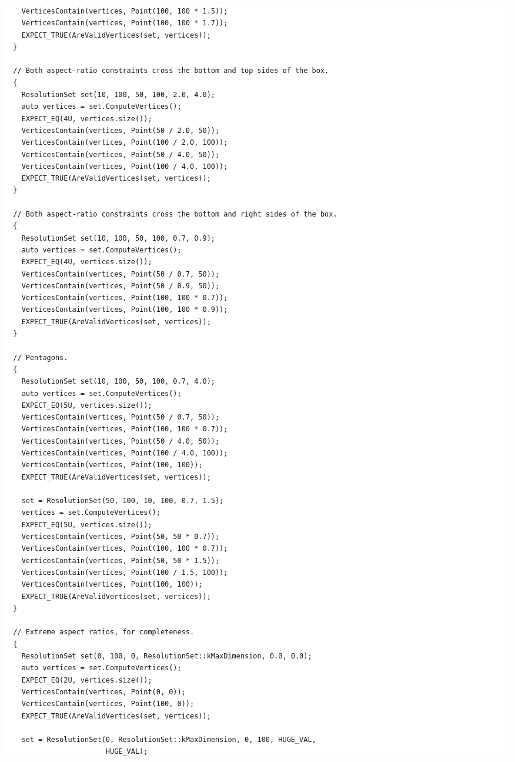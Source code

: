 ```
    VerticesContain(vertices, Point(100, 100 * 1.5));
    VerticesContain(vertices, Point(100, 100 * 1.7));
    EXPECT_TRUE(AreValidVertices(set, vertices));
  }

  // Both aspect-ratio constraints cross the bottom and top sides of the box.
  {
    ResolutionSet set(10, 100, 50, 100, 2.0, 4.0);
    auto vertices = set.ComputeVertices();
    EXPECT_EQ(4U, vertices.size());
    VerticesContain(vertices, Point(50 / 2.0, 50));
    VerticesContain(vertices, Point(100 / 2.0, 100));
    VerticesContain(vertices, Point(50 / 4.0, 50));
    VerticesContain(vertices, Point(100 / 4.0, 100));
    EXPECT_TRUE(AreValidVertices(set, vertices));
  }

  // Both aspect-ratio constraints cross the bottom and right sides of the box.
  {
    ResolutionSet set(10, 100, 50, 100, 0.7, 0.9);
    auto vertices = set.ComputeVertices();
    EXPECT_EQ(4U, vertices.size());
    VerticesContain(vertices, Point(50 / 0.7, 50));
    VerticesContain(vertices, Point(50 / 0.9, 50));
    VerticesContain(vertices, Point(100, 100 * 0.7));
    VerticesContain(vertices, Point(100, 100 * 0.9));
    EXPECT_TRUE(AreValidVertices(set, vertices));
  }

  // Pentagons.
  {
    ResolutionSet set(10, 100, 50, 100, 0.7, 4.0);
    auto vertices = set.ComputeVertices();
    EXPECT_EQ(5U, vertices.size());
    VerticesContain(vertices, Point(50 / 0.7, 50));
    VerticesContain(vertices, Point(100, 100 * 0.7));
    VerticesContain(vertices, Point(50 / 4.0, 50));
    VerticesContain(vertices, Point(100 / 4.0, 100));
    VerticesContain(vertices, Point(100, 100));
    EXPECT_TRUE(AreValidVertices(set, vertices));

    set = ResolutionSet(50, 100, 10, 100, 0.7, 1.5);
    vertices = set.ComputeVertices();
    EXPECT_EQ(5U, vertices.size());
    VerticesContain(vertices, Point(50, 50 * 0.7));
    VerticesContain(vertices, Point(100, 100 * 0.7));
    VerticesContain(vertices, Point(50, 50 * 1.5));
    VerticesContain(vertices, Point(100 / 1.5, 100));
    VerticesContain(vertices, Point(100, 100));
    EXPECT_TRUE(AreValidVertices(set, vertices));
  }

  // Extreme aspect ratios, for completeness.
  {
    ResolutionSet set(0, 100, 0, ResolutionSet::kMaxDimension, 0.0, 0.0);
    auto vertices = set.ComputeVertices();
    EXPECT_EQ(2U, vertices.size());
    VerticesContain(vertices, Point(0, 0));
    VerticesContain(vertices, Point(100, 0));
    EXPECT_TRUE(AreValidVertices(set, vertices));

    set = ResolutionSet(0, ResolutionSet::kMaxDimension, 0, 100, HUGE_VAL,
                        HUGE_VAL);
```